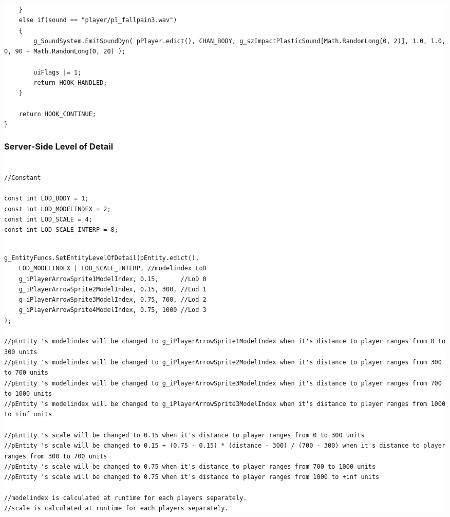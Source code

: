 ```
	}
	else if(sound == "player/pl_fallpain3.wav")
	{
		g_SoundSystem.EmitSoundDyn( pPlayer.edict(), CHAN_BODY, g_szImpactPlasticSound[Math.RandomLong(0, 2)], 1.0, 1.0, 0, 90 + Math.RandomLong(0, 20) );

		uiFlags |= 1;
		return HOOK_HANDLED;
	}

    return HOOK_CONTINUE;
}
```

### Server-Side Level of Detail

```

//Constant

const int LOD_BODY = 1;
const int LOD_MODELINDEX = 2;
const int LOD_SCALE = 4;
const int LOD_SCALE_INTERP = 8;

```

```

g_EntityFuncs.SetEntityLevelOfDetail(pEntity.edict(),
	LOD_MODELINDEX | LOD_SCALE_INTERP, //modelindex LoD
	g_iPlayerArrowSprite1ModelIndex, 0.15,      //LoD 0
	g_iPlayerArrowSprite2ModelIndex, 0.15, 300, //Lod 1
	g_iPlayerArrowSprite3ModelIndex, 0.75, 700, //Lod 2
	g_iPlayerArrowSprite4ModelIndex, 0.75, 1000 //Lod 3
);
   
//pEntity 's modelindex will be changed to g_iPlayerArrowSprite1ModelIndex when it's distance to player ranges from 0 to 300 units
//pEntity 's modelindex will be changed to g_iPlayerArrowSprite2ModelIndex when it's distance to player ranges from 300 to 700 units
//pEntity 's modelindex will be changed to g_iPlayerArrowSprite3ModelIndex when it's distance to player ranges from 700 to 1000 units
//pEntity 's modelindex will be changed to g_iPlayerArrowSprite3ModelIndex when it's distance to player ranges from 1000 to +inf units

//pEntity 's scale will be changed to 0.15 when it's distance to player ranges from 0 to 300 units
//pEntity 's scale will be changed to 0.15 + (0.75 - 0.15) * (distance - 300) / (700 - 300) when it's distance to player ranges from 300 to 700 units
//pEntity 's scale will be changed to 0.75 when it's distance to player ranges from 700 to 1000 units
//pEntity 's scale will be changed to 0.75 when it's distance to player ranges from 1000 to +inf units

//modelindex is calculated at runtime for each players separately.
//scale is calculated at runtime for each players separately.

```
